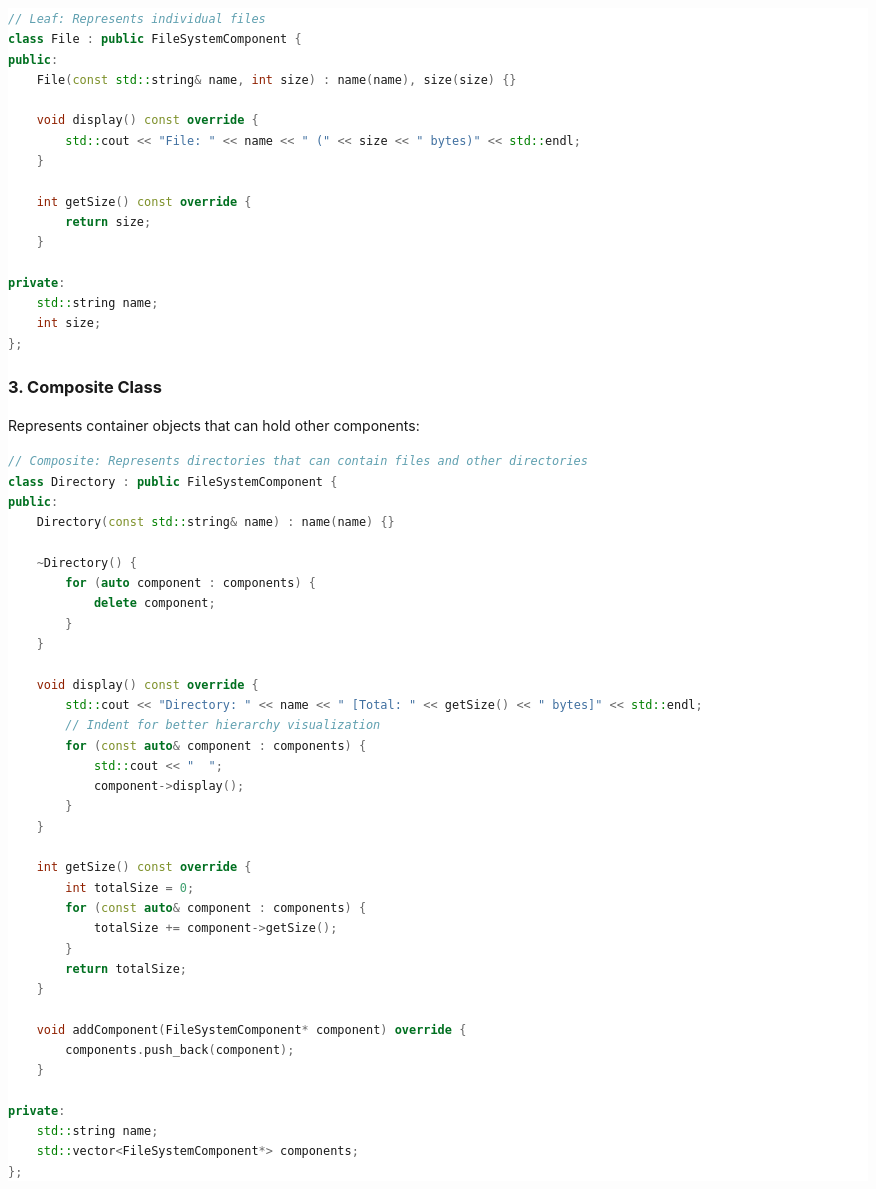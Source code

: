 ```cpp
// Leaf: Represents individual files
class File : public FileSystemComponent {
public:
    File(const std::string& name, int size) : name(name), size(size) {}
    
    void display() const override {
        std::cout << "File: " << name << " (" << size << " bytes)" << std::endl;
    }
    
    int getSize() const override {
        return size;
    }
    
private:
    std::string name;
    int size;
};
```

### 3. Composite Class

Represents container objects that can hold other components:

```cpp
// Composite: Represents directories that can contain files and other directories
class Directory : public FileSystemComponent {
public:
    Directory(const std::string& name) : name(name) {}
    
    ~Directory() {
        for (auto component : components) {
            delete component;
        }
    }
    
    void display() const override {
        std::cout << "Directory: " << name << " [Total: " << getSize() << " bytes]" << std::endl;
        // Indent for better hierarchy visualization
        for (const auto& component : components) {
            std::cout << "  ";
            component->display();
        }
    }
    
    int getSize() const override {
        int totalSize = 0;
        for (const auto& component : components) {
            totalSize += component->getSize();
        }
        return totalSize;
    }
    
    void addComponent(FileSystemComponent* component) override {
        components.push_back(component);
    }
    
private:
    std::string name;
    std::vector<FileSystemComponent*> components;
};
```
